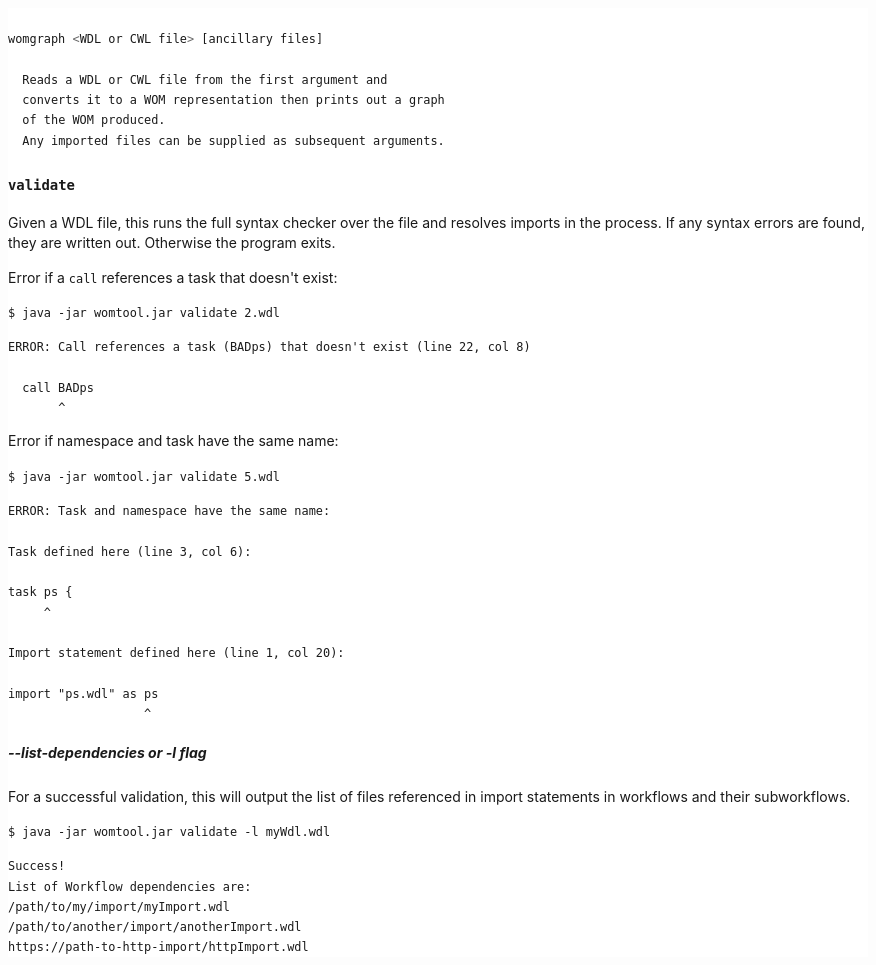 ```bash

womgraph <WDL or CWL file> [ancillary files]

  Reads a WDL or CWL file from the first argument and
  converts it to a WOM representation then prints out a graph
  of the WOM produced.
  Any imported files can be supplied as subsequent arguments.
```

### `validate`

Given a WDL file, this runs the full syntax checker over the file and resolves imports in the process.  If any syntax errors are found, they are written out.  Otherwise the program exits.

Error if a `call` references a task that doesn't exist:

`$ java -jar womtool.jar validate 2.wdl`

```
ERROR: Call references a task (BADps) that doesn't exist (line 22, col 8)

  call BADps
       ^
```

Error if namespace and task have the same name:

`$ java -jar womtool.jar validate 5.wdl`

```
ERROR: Task and namespace have the same name:

Task defined here (line 3, col 6):

task ps {
     ^

Import statement defined here (line 1, col 20):

import "ps.wdl" as ps
                   ^
```

##### --list-dependencies or -l flag

For a successful validation, this will output the list of files referenced in import statements in workflows and their subworkflows.

`$ java -jar womtool.jar validate -l myWdl.wdl`

```hocon
Success!
List of Workflow dependencies are:
/path/to/my/import/myImport.wdl
/path/to/another/import/anotherImport.wdl
https://path-to-http-import/httpImport.wdl
```
